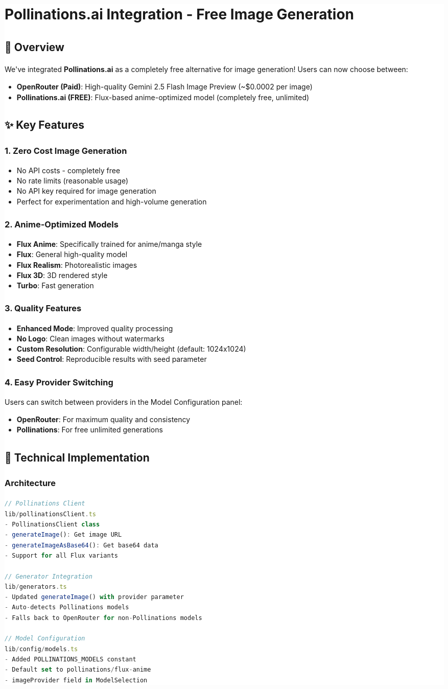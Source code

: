# Pollinations.ai Integration - Free Image Generation

## 🎉 Overview

We've integrated **Pollinations.ai** as a completely free alternative for image generation! Users can now choose between:

- **OpenRouter (Paid)**: High-quality Gemini 2.5 Flash Image Preview (~$0.0002 per image)
- **Pollinations.ai (FREE)**: Flux-based anime-optimized model (completely free, unlimited)

## ✨ Key Features

### 1. **Zero Cost Image Generation**
- No API costs - completely free
- No rate limits (reasonable usage)
- No API key required for image generation
- Perfect for experimentation and high-volume generation

### 2. **Anime-Optimized Models**
- **Flux Anime**: Specifically trained for anime/manga style
- **Flux**: General high-quality model
- **Flux Realism**: Photorealistic images
- **Flux 3D**: 3D rendered style
- **Turbo**: Fast generation

### 3. **Quality Features**
- **Enhanced Mode**: Improved quality processing
- **No Logo**: Clean images without watermarks
- **Custom Resolution**: Configurable width/height (default: 1024x1024)
- **Seed Control**: Reproducible results with seed parameter

### 4. **Easy Provider Switching**
Users can switch between providers in the Model Configuration panel:
- **OpenRouter**: For maximum quality and consistency
- **Pollinations**: For free unlimited generations

## 🔧 Technical Implementation

### Architecture

```typescript
// Pollinations Client
lib/pollinationsClient.ts
- PollinationsClient class
- generateImage(): Get image URL
- generateImageAsBase64(): Get base64 data
- Support for all Flux variants

// Generator Integration
lib/generators.ts
- Updated generateImage() with provider parameter
- Auto-detects Pollinations models
- Falls back to OpenRouter for non-Pollinations models

// Model Configuration
lib/config/models.ts
- Added POLLINATIONS_MODELS constant
- Default set to pollinations/flux-anime
- imageProvider field in ModelSelection
```

